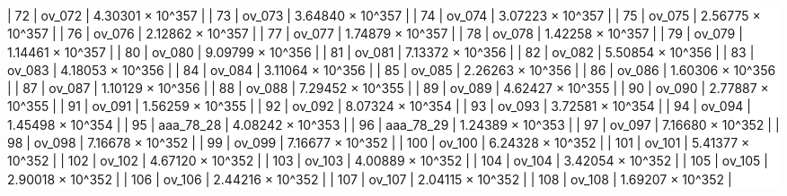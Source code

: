 | 72 | ov_072 | 4.30301 × 10^357 |
| 73 | ov_073 | 3.64840 × 10^357 |
| 74 | ov_074 | 3.07223 × 10^357 |
| 75 | ov_075 | 2.56775 × 10^357 |
| 76 | ov_076 | 2.12862 × 10^357 |
| 77 | ov_077 | 1.74879 × 10^357 |
| 78 | ov_078 | 1.42258 × 10^357 |
| 79 | ov_079 | 1.14461 × 10^357 |
| 80 | ov_080 | 9.09799 × 10^356 |
| 81 | ov_081 | 7.13372 × 10^356 |
| 82 | ov_082 | 5.50854 × 10^356 |
| 83 | ov_083 | 4.18053 × 10^356 |
| 84 | ov_084 | 3.11064 × 10^356 |
| 85 | ov_085 | 2.26263 × 10^356 |
| 86 | ov_086 | 1.60306 × 10^356 |
| 87 | ov_087 | 1.10129 × 10^356 |
| 88 | ov_088 | 7.29452 × 10^355 |
| 89 | ov_089 | 4.62427 × 10^355 |
| 90 | ov_090 | 2.77887 × 10^355 |
| 91 | ov_091 | 1.56259 × 10^355 |
| 92 | ov_092 | 8.07324 × 10^354 |
| 93 | ov_093 | 3.72581 × 10^354 |
| 94 | ov_094 | 1.45498 × 10^354 |
| 95 | aaa_78_28 | 4.08242 × 10^353 |
| 96 | aaa_78_29 | 1.24389 × 10^353 |
| 97 | ov_097 | 7.16680 × 10^352 |
| 98 | ov_098 | 7.16678 × 10^352 |
| 99 | ov_099 | 7.16677 × 10^352 |
| 100 | ov_100 | 6.24328 × 10^352 |
| 101 | ov_101 | 5.41377 × 10^352 |
| 102 | ov_102 | 4.67120 × 10^352 |
| 103 | ov_103 | 4.00889 × 10^352 |
| 104 | ov_104 | 3.42054 × 10^352 |
| 105 | ov_105 | 2.90018 × 10^352 |
| 106 | ov_106 | 2.44216 × 10^352 |
| 107 | ov_107 | 2.04115 × 10^352 |
| 108 | ov_108 | 1.69207 × 10^352 |